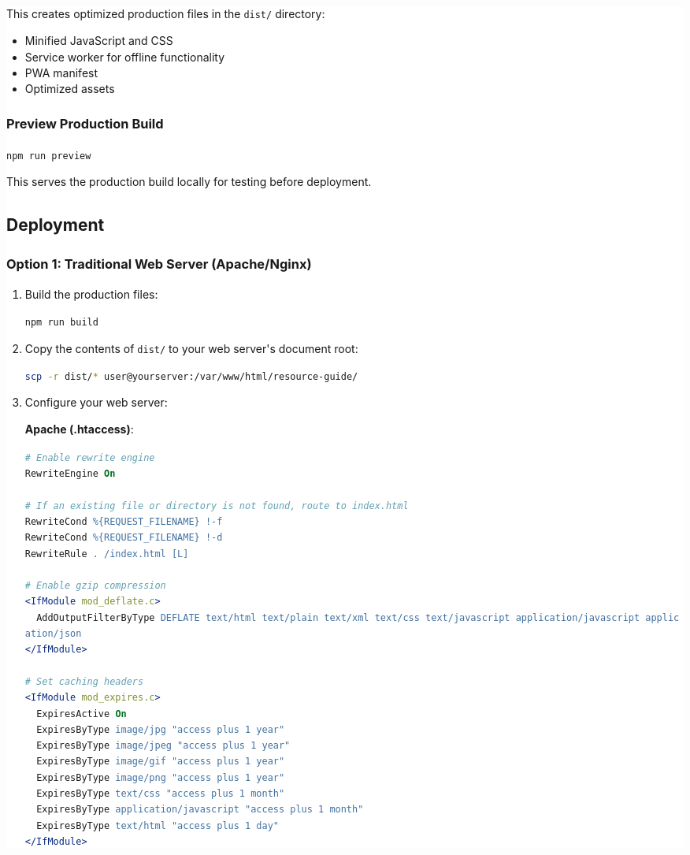 This creates optimized production files in the `dist/` directory:
- Minified JavaScript and CSS
- Service worker for offline functionality
- PWA manifest
- Optimized assets

### Preview Production Build

```bash
npm run preview
```

This serves the production build locally for testing before deployment.

## Deployment

### Option 1: Traditional Web Server (Apache/Nginx)

1. Build the production files:
   ```bash
   npm run build
   ```

2. Copy the contents of `dist/` to your web server's document root:
   ```bash
   scp -r dist/* user@yourserver:/var/www/html/resource-guide/
   ```

3. Configure your web server:

   **Apache (.htaccess)**:
   ```apache
   # Enable rewrite engine
   RewriteEngine On

   # If an existing file or directory is not found, route to index.html
   RewriteCond %{REQUEST_FILENAME} !-f
   RewriteCond %{REQUEST_FILENAME} !-d
   RewriteRule . /index.html [L]

   # Enable gzip compression
   <IfModule mod_deflate.c>
     AddOutputFilterByType DEFLATE text/html text/plain text/xml text/css text/javascript application/javascript application/json
   </IfModule>

   # Set caching headers
   <IfModule mod_expires.c>
     ExpiresActive On
     ExpiresByType image/jpg "access plus 1 year"
     ExpiresByType image/jpeg "access plus 1 year"
     ExpiresByType image/gif "access plus 1 year"
     ExpiresByType image/png "access plus 1 year"
     ExpiresByType text/css "access plus 1 month"
     ExpiresByType application/javascript "access plus 1 month"
     ExpiresByType text/html "access plus 1 day"
   </IfModule>
   ```
